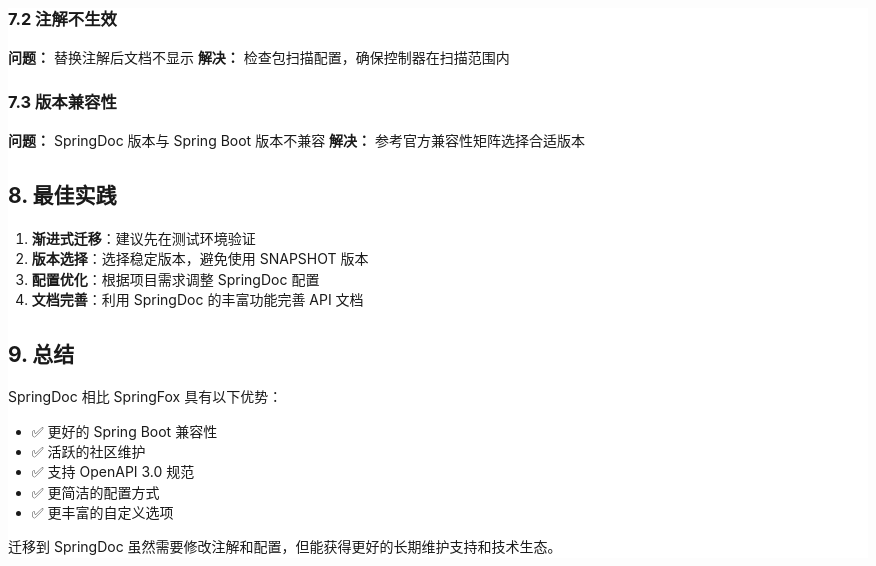 ### 7.2 注解不生效
**问题：** 替换注解后文档不显示
**解决：** 检查包扫描配置，确保控制器在扫描范围内

### 7.3 版本兼容性
**问题：** SpringDoc 版本与 Spring Boot 版本不兼容
**解决：** 参考官方兼容性矩阵选择合适版本

## 8. 最佳实践

1. **渐进式迁移**：建议先在测试环境验证
2. **版本选择**：选择稳定版本，避免使用 SNAPSHOT 版本
3. **配置优化**：根据项目需求调整 SpringDoc 配置
4. **文档完善**：利用 SpringDoc 的丰富功能完善 API 文档

## 9. 总结

SpringDoc 相比 SpringFox 具有以下优势：
- ✅ 更好的 Spring Boot 兼容性
- ✅ 活跃的社区维护
- ✅ 支持 OpenAPI 3.0 规范
- ✅ 更简洁的配置方式
- ✅ 更丰富的自定义选项

迁移到 SpringDoc 虽然需要修改注解和配置，但能获得更好的长期维护支持和技术生态。
